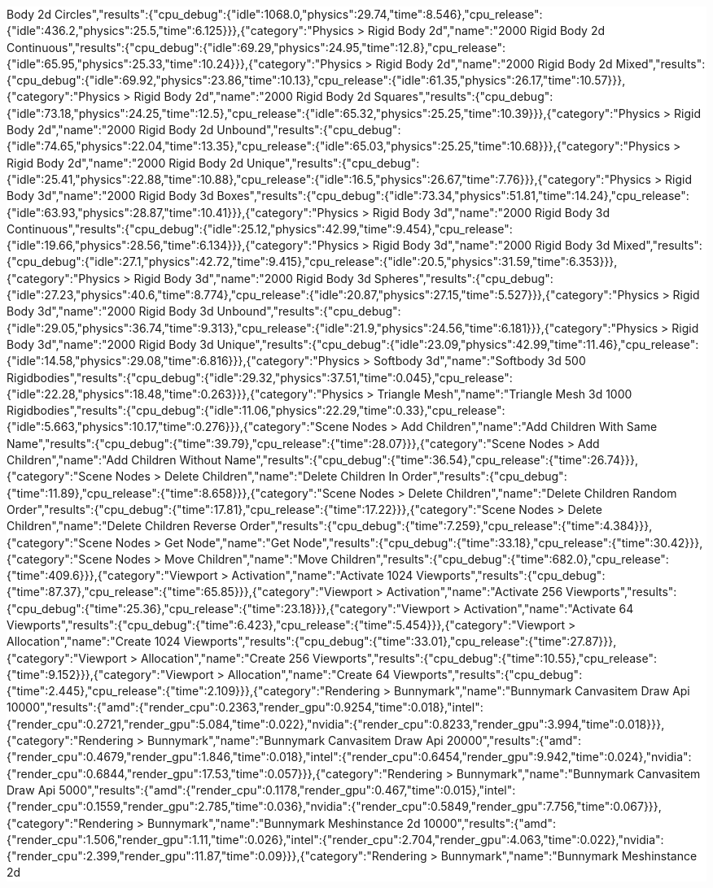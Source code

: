 Body 2d Circles","results":{"cpu_debug":{"idle":1068.0,"physics":29.74,"time":8.546},"cpu_release":{"idle":436.2,"physics":25.5,"time":6.125}}},{"category":"Physics > Rigid Body 2d","name":"2000 Rigid Body 2d Continuous","results":{"cpu_debug":{"idle":69.29,"physics":24.95,"time":12.8},"cpu_release":{"idle":65.95,"physics":25.33,"time":10.24}}},{"category":"Physics > Rigid Body 2d","name":"2000 Rigid Body 2d Mixed","results":{"cpu_debug":{"idle":69.92,"physics":23.86,"time":10.13},"cpu_release":{"idle":61.35,"physics":26.17,"time":10.57}}},{"category":"Physics > Rigid Body 2d","name":"2000 Rigid Body 2d Squares","results":{"cpu_debug":{"idle":73.18,"physics":24.25,"time":12.5},"cpu_release":{"idle":65.32,"physics":25.25,"time":10.39}}},{"category":"Physics > Rigid Body 2d","name":"2000 Rigid Body 2d Unbound","results":{"cpu_debug":{"idle":74.65,"physics":22.04,"time":13.35},"cpu_release":{"idle":65.03,"physics":25.25,"time":10.68}}},{"category":"Physics > Rigid Body 2d","name":"2000 Rigid Body 2d Unique","results":{"cpu_debug":{"idle":25.41,"physics":22.88,"time":10.88},"cpu_release":{"idle":16.5,"physics":26.67,"time":7.76}}},{"category":"Physics > Rigid Body 3d","name":"2000 Rigid Body 3d Boxes","results":{"cpu_debug":{"idle":73.34,"physics":51.81,"time":14.24},"cpu_release":{"idle":63.93,"physics":28.87,"time":10.41}}},{"category":"Physics > Rigid Body 3d","name":"2000 Rigid Body 3d Continuous","results":{"cpu_debug":{"idle":25.12,"physics":42.99,"time":9.454},"cpu_release":{"idle":19.66,"physics":28.56,"time":6.134}}},{"category":"Physics > Rigid Body 3d","name":"2000 Rigid Body 3d Mixed","results":{"cpu_debug":{"idle":27.1,"physics":42.72,"time":9.415},"cpu_release":{"idle":20.5,"physics":31.59,"time":6.353}}},{"category":"Physics > Rigid Body 3d","name":"2000 Rigid Body 3d Spheres","results":{"cpu_debug":{"idle":27.23,"physics":40.6,"time":8.774},"cpu_release":{"idle":20.87,"physics":27.15,"time":5.527}}},{"category":"Physics > Rigid Body 3d","name":"2000 Rigid Body 3d Unbound","results":{"cpu_debug":{"idle":29.05,"physics":36.74,"time":9.313},"cpu_release":{"idle":21.9,"physics":24.56,"time":6.181}}},{"category":"Physics > Rigid Body 3d","name":"2000 Rigid Body 3d Unique","results":{"cpu_debug":{"idle":23.09,"physics":42.99,"time":11.46},"cpu_release":{"idle":14.58,"physics":29.08,"time":6.816}}},{"category":"Physics > Softbody 3d","name":"Softbody 3d 500 Rigidbodies","results":{"cpu_debug":{"idle":29.32,"physics":37.51,"time":0.045},"cpu_release":{"idle":22.28,"physics":18.48,"time":0.263}}},{"category":"Physics > Triangle Mesh","name":"Triangle Mesh 3d 1000 Rigidbodies","results":{"cpu_debug":{"idle":11.06,"physics":22.29,"time":0.33},"cpu_release":{"idle":5.663,"physics":10.17,"time":0.276}}},{"category":"Scene Nodes > Add Children","name":"Add Children With Same Name","results":{"cpu_debug":{"time":39.79},"cpu_release":{"time":28.07}}},{"category":"Scene Nodes > Add Children","name":"Add Children Without Name","results":{"cpu_debug":{"time":36.54},"cpu_release":{"time":26.74}}},{"category":"Scene Nodes > Delete Children","name":"Delete Children In Order","results":{"cpu_debug":{"time":11.89},"cpu_release":{"time":8.658}}},{"category":"Scene Nodes > Delete Children","name":"Delete Children Random Order","results":{"cpu_debug":{"time":17.81},"cpu_release":{"time":17.22}}},{"category":"Scene Nodes > Delete Children","name":"Delete Children Reverse Order","results":{"cpu_debug":{"time":7.259},"cpu_release":{"time":4.384}}},{"category":"Scene Nodes > Get Node","name":"Get Node","results":{"cpu_debug":{"time":33.18},"cpu_release":{"time":30.42}}},{"category":"Scene Nodes > Move Children","name":"Move Children","results":{"cpu_debug":{"time":682.0},"cpu_release":{"time":409.6}}},{"category":"Viewport > Activation","name":"Activate 1024 Viewports","results":{"cpu_debug":{"time":87.37},"cpu_release":{"time":65.85}}},{"category":"Viewport > Activation","name":"Activate 256 Viewports","results":{"cpu_debug":{"time":25.36},"cpu_release":{"time":23.18}}},{"category":"Viewport > Activation","name":"Activate 64 Viewports","results":{"cpu_debug":{"time":6.423},"cpu_release":{"time":5.454}}},{"category":"Viewport > Allocation","name":"Create 1024 Viewports","results":{"cpu_debug":{"time":33.01},"cpu_release":{"time":27.87}}},{"category":"Viewport > Allocation","name":"Create 256 Viewports","results":{"cpu_debug":{"time":10.55},"cpu_release":{"time":9.152}}},{"category":"Viewport > Allocation","name":"Create 64 Viewports","results":{"cpu_debug":{"time":2.445},"cpu_release":{"time":2.109}}},{"category":"Rendering > Bunnymark","name":"Bunnymark Canvasitem Draw Api 10000","results":{"amd":{"render_cpu":0.2363,"render_gpu":0.9254,"time":0.018},"intel":{"render_cpu":0.2721,"render_gpu":5.084,"time":0.022},"nvidia":{"render_cpu":0.8233,"render_gpu":3.994,"time":0.018}}},{"category":"Rendering > Bunnymark","name":"Bunnymark Canvasitem Draw Api 20000","results":{"amd":{"render_cpu":0.4679,"render_gpu":1.846,"time":0.018},"intel":{"render_cpu":0.6454,"render_gpu":9.942,"time":0.024},"nvidia":{"render_cpu":0.6844,"render_gpu":17.53,"time":0.057}}},{"category":"Rendering > Bunnymark","name":"Bunnymark Canvasitem Draw Api 5000","results":{"amd":{"render_cpu":0.1178,"render_gpu":0.467,"time":0.015},"intel":{"render_cpu":0.1559,"render_gpu":2.785,"time":0.036},"nvidia":{"render_cpu":0.5849,"render_gpu":7.756,"time":0.067}}},{"category":"Rendering > Bunnymark","name":"Bunnymark Meshinstance 2d 10000","results":{"amd":{"render_cpu":1.506,"render_gpu":1.11,"time":0.026},"intel":{"render_cpu":2.704,"render_gpu":4.063,"time":0.022},"nvidia":{"render_cpu":2.399,"render_gpu":11.87,"time":0.09}}},{"category":"Rendering > Bunnymark","name":"Bunnymark Meshinstance 2d